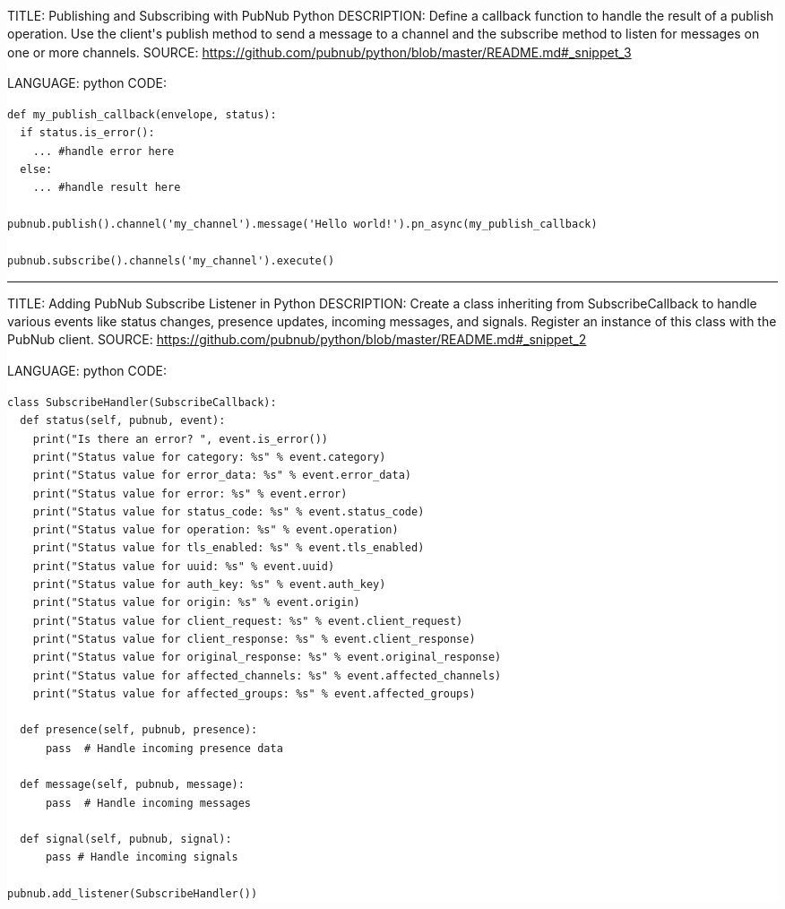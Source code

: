 TITLE: Publishing and Subscribing with PubNub Python
DESCRIPTION: Define a callback function to handle the result of a publish operation. Use the client's publish method to send a message to a channel and the subscribe method to listen for messages on one or more channels.
SOURCE: https://github.com/pubnub/python/blob/master/README.md#_snippet_3

LANGUAGE: python
CODE:
```
def my_publish_callback(envelope, status):
  if status.is_error():
    ... #handle error here
  else:
    ... #handle result here

pubnub.publish().channel('my_channel').message('Hello world!').pn_async(my_publish_callback)

pubnub.subscribe().channels('my_channel').execute()
```

----------------------------------------

TITLE: Adding PubNub Subscribe Listener in Python
DESCRIPTION: Create a class inheriting from SubscribeCallback to handle various events like status changes, presence updates, incoming messages, and signals. Register an instance of this class with the PubNub client.
SOURCE: https://github.com/pubnub/python/blob/master/README.md#_snippet_2

LANGUAGE: python
CODE:
```
class SubscribeHandler(SubscribeCallback):
  def status(self, pubnub, event):
    print("Is there an error? ", event.is_error())
    print("Status value for category: %s" % event.category)
    print("Status value for error_data: %s" % event.error_data)
    print("Status value for error: %s" % event.error)
    print("Status value for status_code: %s" % event.status_code)
    print("Status value for operation: %s" % event.operation)
    print("Status value for tls_enabled: %s" % event.tls_enabled)
    print("Status value for uuid: %s" % event.uuid)
    print("Status value for auth_key: %s" % event.auth_key)
    print("Status value for origin: %s" % event.origin)
    print("Status value for client_request: %s" % event.client_request)
    print("Status value for client_response: %s" % event.client_response)
    print("Status value for original_response: %s" % event.original_response)
    print("Status value for affected_channels: %s" % event.affected_channels)
    print("Status value for affected_groups: %s" % event.affected_groups)

  def presence(self, pubnub, presence):
      pass  # Handle incoming presence data

  def message(self, pubnub, message):
      pass  # Handle incoming messages

  def signal(self, pubnub, signal):
      pass # Handle incoming signals

pubnub.add_listener(SubscribeHandler())
```
